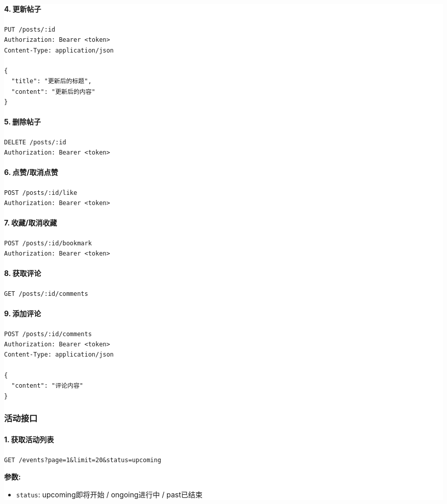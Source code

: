 #### 4. 更新帖子
```http
PUT /posts/:id
Authorization: Bearer <token>
Content-Type: application/json

{
  "title": "更新后的标题",
  "content": "更新后的内容"
}
```

#### 5. 删除帖子
```http
DELETE /posts/:id
Authorization: Bearer <token>
```

#### 6. 点赞/取消点赞
```http
POST /posts/:id/like
Authorization: Bearer <token>
```

#### 7. 收藏/取消收藏
```http
POST /posts/:id/bookmark
Authorization: Bearer <token>
```

#### 8. 获取评论
```http
GET /posts/:id/comments
```

#### 9. 添加评论
```http
POST /posts/:id/comments
Authorization: Bearer <token>
Content-Type: application/json

{
  "content": "评论内容"
}
```

### 活动接口

#### 1. 获取活动列表
```http
GET /events?page=1&limit=20&status=upcoming
```

**参数:**
- `status`: upcoming即将开始 / ongoing进行中 / past已结束
